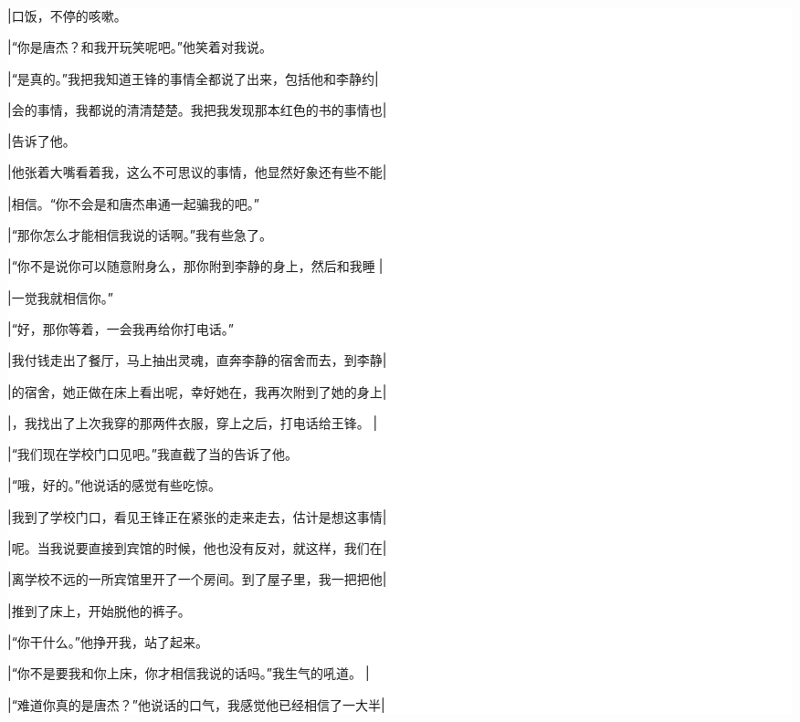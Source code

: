 |口饭，不停的咳嗽。

|“你是唐杰？和我开玩笑呢吧。”他笑着对我说。

|“是真的。”我把我知道王锋的事情全都说了出来，包括他和李静约|

|会的事情，我都说的清清楚楚。我把我发现那本红色的书的事情也|

|告诉了他。

|他张着大嘴看着我，这么不可思议的事情，他显然好象还有些不能|

|相信。“你不会是和唐杰串通一起骗我的吧。”

|“那你怎么才能相信我说的话啊。”我有些急了。

|“你不是说你可以随意附身么，那你附到李静的身上，然后和我睡 |

|一觉我就相信你。”

|“好，那你等着，一会我再给你打电话。”

|我付钱走出了餐厅，马上抽出灵魂，直奔李静的宿舍而去，到李静|

|的宿舍，她正做在床上看出呢，幸好她在，我再次附到了她的身上|

|，我找出了上次我穿的那两件衣服，穿上之后，打电话给王锋。 |

|“我们现在学校门口见吧。”我直截了当的告诉了他。

|“哦，好的。”他说话的感觉有些吃惊。

|我到了学校门口，看见王锋正在紧张的走来走去，估计是想这事情|

|呢。当我说要直接到宾馆的时候，他也没有反对，就这样，我们在|

|离学校不远的一所宾馆里开了一个房间。到了屋子里，我一把把他|

|推到了床上，开始脱他的裤子。

|“你干什么。”他挣开我，站了起来。

|“你不是要我和你上床，你才相信我说的话吗。”我生气的吼道。 |

|“难道你真的是唐杰？”他说话的口气，我感觉他已经相信了一大半|
